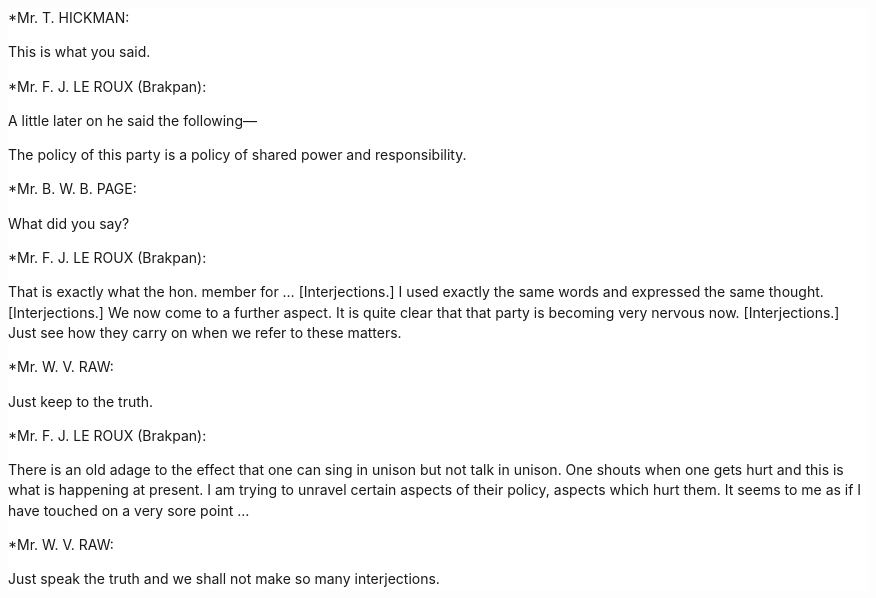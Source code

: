 </speech>

<speech by="#hickman">

<from>*Mr. <person refersTo="hansard_za">T. HICKMAN</person>:</from>

<p>This is what you said.</p>

</speech>

<speech by="#le_roux">

<from>*Mr. <person refersTo="hansard_za">F. J. LE ROUX (Brakpan)</person>:</from>

<p>A little later on he said the following&#x2014;</p>

<block name="quote">The policy of this party is a policy of shared power and responsibility.</block>

</speech>

<speech by="#page">

<from>*Mr. <person refersTo="hansard_za">B. W. B. PAGE</person>:</from>

<p>What did you say&#x003F;</p>

</speech>

<speech by="#le_roux">

<from>*Mr. <person refersTo="hansard_za">F. J. LE ROUX (Brakpan)</person>:</from>

<p>That is exactly what the hon. member for &#x2026; [Interjections.] I used exactly the same words and expressed the same thought. [Interjections.] We now come to a further aspect. It is quite clear that that party is becoming very nervous now. [Interjections.] Just see how they carry on when we refer to these matters.</p>

</speech>

<speech by="#raw">

<from>*Mr. <person refersTo="hansard_za">W. V. RAW</person>:</from>

<p>Just keep to the truth.</p>

</speech>

<speech by="#le_roux">

<from>*Mr. <person refersTo="hansard_za">F. J. LE ROUX (Brakpan)</person>:</from>

<p>There is an old adage to the effect that one can sing in unison but not talk in unison. One shouts when one gets hurt and this is what is happening at present. I am trying to unravel certain aspects of their policy, aspects which hurt them. It seems to me as if I have touched on a very sore point &#x2026;</p>

</speech>

<speech by="#raw">

<from>*Mr. <person refersTo="hansard_za">W. V. RAW</person>:</from>

<p>Just speak the truth and we shall not make so many interjections.</p>
